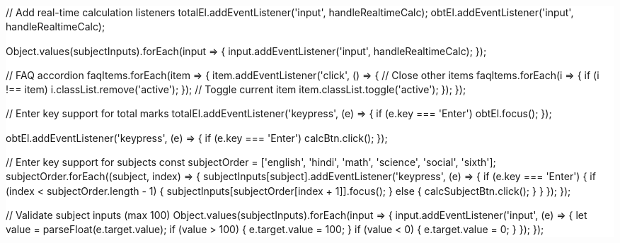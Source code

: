   // Add real-time calculation listeners
  totalEl.addEventListener('input', handleRealtimeCalc);
  obtEl.addEventListener('input', handleRealtimeCalc);
  
  Object.values(subjectInputs).forEach(input => {
    input.addEventListener('input', handleRealtimeCalc);
  });

  // FAQ accordion
  faqItems.forEach(item => {
    item.addEventListener('click', () => {
      // Close other items
      faqItems.forEach(i => {
        if (i !== item) i.classList.remove('active');
      });
      // Toggle current item
      item.classList.toggle('active');
    });
  });

  // Enter key support for total marks
  totalEl.addEventListener('keypress', (e) => {
    if (e.key === 'Enter') obtEl.focus();
  });
  
  obtEl.addEventListener('keypress', (e) => {
    if (e.key === 'Enter') calcBtn.click();
  });

  // Enter key support for subjects
  const subjectOrder = ['english', 'hindi', 'math', 'science', 'social', 'sixth'];
  subjectOrder.forEach((subject, index) => {
    subjectInputs[subject].addEventListener('keypress', (e) => {
      if (e.key === 'Enter') {
        if (index < subjectOrder.length - 1) {
          subjectInputs[subjectOrder[index + 1]].focus();
        } else {
          calcSubjectBtn.click();
        }
      }
    });
  });

  // Validate subject inputs (max 100)
  Object.values(subjectInputs).forEach(input => {
    input.addEventListener('input', (e) => {
      let value = parseFloat(e.target.value);
      if (value > 100) {
        e.target.value = 100;
      }
      if (value < 0) {
        e.target.value = 0;
      }
    });
  });
</script>
